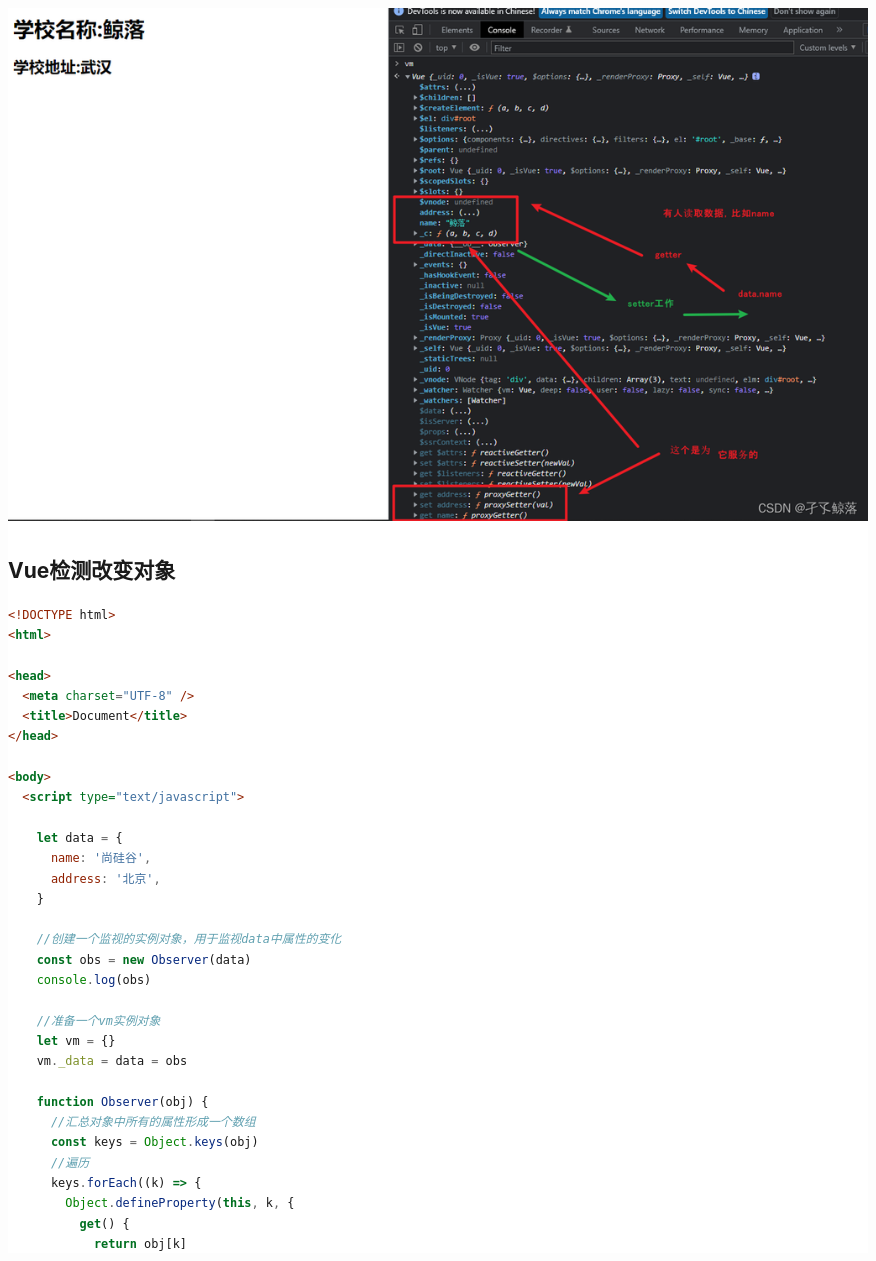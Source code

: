 ![1683976590831](image/vue2.x(1)/1683976590831.png)

## Vue检测改变对象

```html
<!DOCTYPE html>
<html>

<head>
  <meta charset="UTF-8" />
  <title>Document</title>
</head>

<body>
  <script type="text/javascript">

    let data = {
      name: '尚硅谷',
      address: '北京',
    }

    //创建一个监视的实例对象，用于监视data中属性的变化
    const obs = new Observer(data)
    console.log(obs)

    //准备一个vm实例对象
    let vm = {}
    vm._data = data = obs

    function Observer(obj) {
      //汇总对象中所有的属性形成一个数组
      const keys = Object.keys(obj)
      //遍历
      keys.forEach((k) => {
        Object.defineProperty(this, k, {
          get() {
            return obj[k]
```